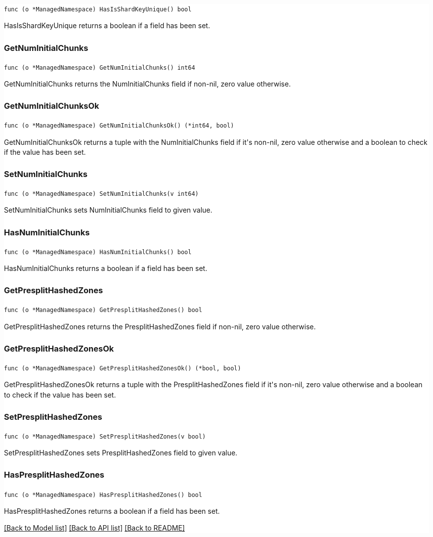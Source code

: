 `func (o *ManagedNamespace) HasIsShardKeyUnique() bool`

HasIsShardKeyUnique returns a boolean if a field has been set.
### GetNumInitialChunks

`func (o *ManagedNamespace) GetNumInitialChunks() int64`

GetNumInitialChunks returns the NumInitialChunks field if non-nil, zero value otherwise.

### GetNumInitialChunksOk

`func (o *ManagedNamespace) GetNumInitialChunksOk() (*int64, bool)`

GetNumInitialChunksOk returns a tuple with the NumInitialChunks field if it's non-nil, zero value otherwise
and a boolean to check if the value has been set.

### SetNumInitialChunks

`func (o *ManagedNamespace) SetNumInitialChunks(v int64)`

SetNumInitialChunks sets NumInitialChunks field to given value.

### HasNumInitialChunks

`func (o *ManagedNamespace) HasNumInitialChunks() bool`

HasNumInitialChunks returns a boolean if a field has been set.
### GetPresplitHashedZones

`func (o *ManagedNamespace) GetPresplitHashedZones() bool`

GetPresplitHashedZones returns the PresplitHashedZones field if non-nil, zero value otherwise.

### GetPresplitHashedZonesOk

`func (o *ManagedNamespace) GetPresplitHashedZonesOk() (*bool, bool)`

GetPresplitHashedZonesOk returns a tuple with the PresplitHashedZones field if it's non-nil, zero value otherwise
and a boolean to check if the value has been set.

### SetPresplitHashedZones

`func (o *ManagedNamespace) SetPresplitHashedZones(v bool)`

SetPresplitHashedZones sets PresplitHashedZones field to given value.

### HasPresplitHashedZones

`func (o *ManagedNamespace) HasPresplitHashedZones() bool`

HasPresplitHashedZones returns a boolean if a field has been set.

[[Back to Model list]](../README.md#documentation-for-models) [[Back to API list]](../README.md#documentation-for-api-endpoints) [[Back to README]](../README.md)


